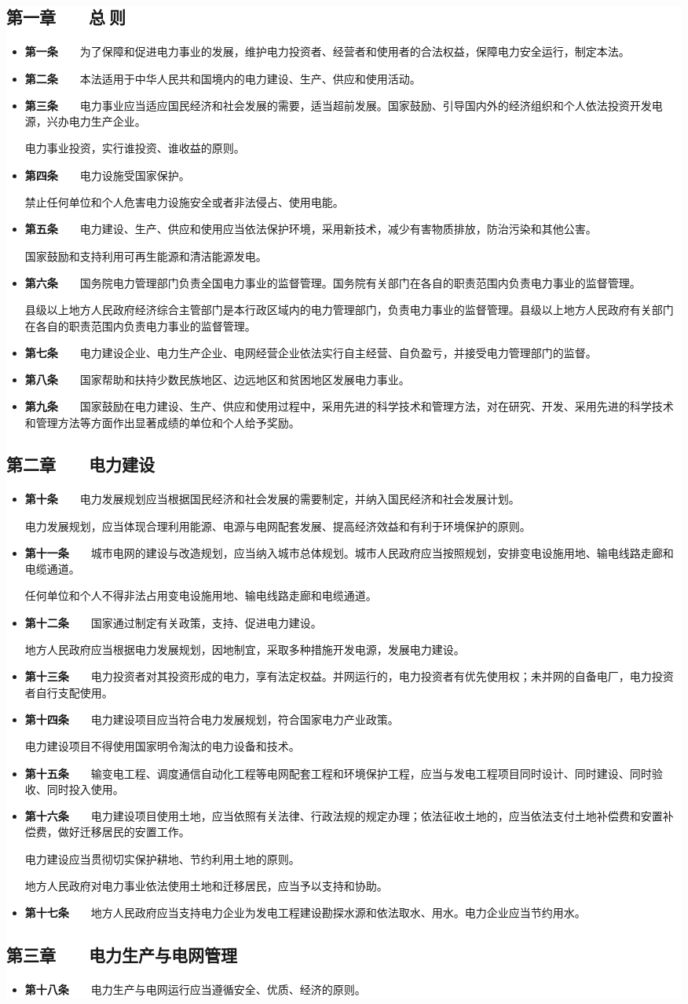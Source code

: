 
## 第一章　　总  则

- **第一条**　　为了保障和促进电力事业的发展，维护电力投资者、经营者和使用者的合法权益，保障电力安全运行，制定本法。

- **第二条**　　本法适用于中华人民共和国境内的电力建设、生产、供应和使用活动。

- **第三条**　　电力事业应当适应国民经济和社会发展的需要，适当超前发展。国家鼓励、引导国内外的经济组织和个人依法投资开发电源，兴办电力生产企业。

  电力事业投资，实行谁投资、谁收益的原则。

- **第四条**　　电力设施受国家保护。

  禁止任何单位和个人危害电力设施安全或者非法侵占、使用电能。

- **第五条**　　电力建设、生产、供应和使用应当依法保护环境，采用新技术，减少有害物质排放，防治污染和其他公害。

  国家鼓励和支持利用可再生能源和清洁能源发电。

- **第六条**　　国务院电力管理部门负责全国电力事业的监督管理。国务院有关部门在各自的职责范围内负责电力事业的监督管理。

  县级以上地方人民政府经济综合主管部门是本行政区域内的电力管理部门，负责电力事业的监督管理。县级以上地方人民政府有关部门在各自的职责范围内负责电力事业的监督管理。

- **第七条**　　电力建设企业、电力生产企业、电网经营企业依法实行自主经营、自负盈亏，并接受电力管理部门的监督。

- **第八条**　　国家帮助和扶持少数民族地区、边远地区和贫困地区发展电力事业。

- **第九条**　　国家鼓励在电力建设、生产、供应和使用过程中，采用先进的科学技术和管理方法，对在研究、开发、采用先进的科学技术和管理方法等方面作出显著成绩的单位和个人给予奖励。

## 第二章　　电力建设

- **第十条**　　电力发展规划应当根据国民经济和社会发展的需要制定，并纳入国民经济和社会发展计划。

  电力发展规划，应当体现合理利用能源、电源与电网配套发展、提高经济效益和有利于环境保护的原则。

- **第十一条**　　城市电网的建设与改造规划，应当纳入城市总体规划。城市人民政府应当按照规划，安排变电设施用地、输电线路走廊和电缆通道。

  任何单位和个人不得非法占用变电设施用地、输电线路走廊和电缆通道。

- **第十二条**　　国家通过制定有关政策，支持、促进电力建设。

  地方人民政府应当根据电力发展规划，因地制宜，采取多种措施开发电源，发展电力建设。

- **第十三条**　　电力投资者对其投资形成的电力，享有法定权益。并网运行的，电力投资者有优先使用权；未并网的自备电厂，电力投资者自行支配使用。

- **第十四条**　　电力建设项目应当符合电力发展规划，符合国家电力产业政策。

  电力建设项目不得使用国家明令淘汰的电力设备和技术。

- **第十五条**　　输变电工程、调度通信自动化工程等电网配套工程和环境保护工程，应当与发电工程项目同时设计、同时建设、同时验收、同时投入使用。

- **第十六条**　　电力建设项目使用土地，应当依照有关法律、行政法规的规定办理；依法征收土地的，应当依法支付土地补偿费和安置补偿费，做好迁移居民的安置工作。

  电力建设应当贯彻切实保护耕地、节约利用土地的原则。

  地方人民政府对电力事业依法使用土地和迁移居民，应当予以支持和协助。

- **第十七条**　　地方人民政府应当支持电力企业为发电工程建设勘探水源和依法取水、用水。电力企业应当节约用水。

## 第三章　　电力生产与电网管理

- **第十八条**　　电力生产与电网运行应当遵循安全、优质、经济的原则。
